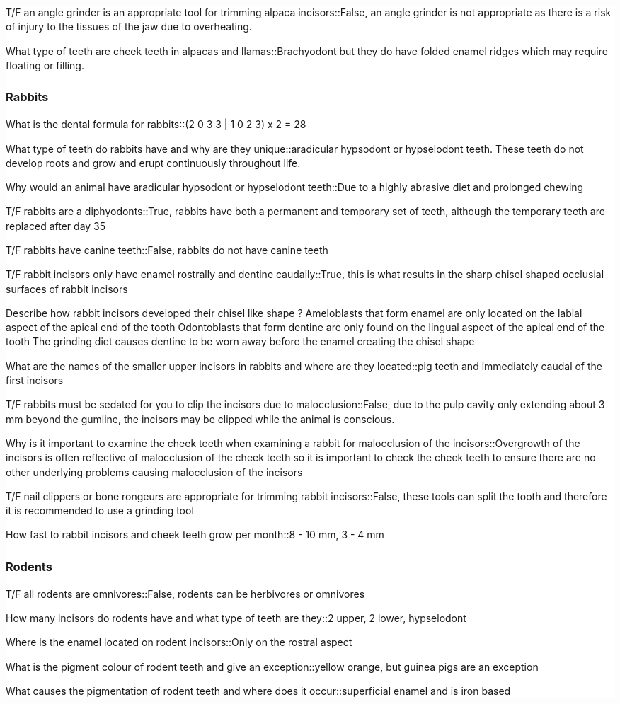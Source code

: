 T/F an angle grinder is an appropriate tool for trimming alpaca incisors::False, an angle grinder is not appropriate as there is a risk of injury to the tissues of the jaw due to overheating. 

What type of teeth are cheek teeth in alpacas and llamas::Brachyodont but they do have folded enamel ridges which may require floating or filling.

### Rabbits

What is the dental formula for rabbits::(2 0 3 3 | 1 0 2 3) x 2 = 28

What type of teeth do rabbits have and why are they unique::aradicular hypsodont or hypselodont teeth. These teeth do not develop roots and grow and erupt continuously throughout life.

Why would an animal have aradicular hypsodont or hypselodont teeth::Due to a highly abrasive diet and prolonged chewing

T/F rabbits are a diphyodonts::True, rabbits have both a permanent and temporary set of teeth, although the temporary teeth are replaced after day 35

T/F rabbits have canine teeth::False, rabbits do not have canine teeth

T/F rabbit incisors only have enamel rostrally and dentine caudally::True, this is what results in the sharp chisel shaped occlusial surfaces of rabbit incisors

Describe how rabbit incisors developed their chisel like shape
?
Ameloblasts that form enamel are only located on the labial aspect of the apical end of the tooth
Odontoblasts that form dentine are only found on the lingual aspect of the apical end of the tooth
The grinding diet causes dentine to be worn away before the enamel creating the chisel shape

What are the names of the smaller upper incisors in rabbits and where are they located::pig teeth and immediately caudal of the first incisors

T/F rabbits must be sedated for you to clip the incisors due to malocclusion::False, due to the pulp cavity only extending about 3 mm beyond the gumline, the incisors may be clipped while the animal is conscious.

Why is it important to examine the cheek teeth when examining a rabbit for malocclusion of the incisors::Overgrowth of the incisors is often reflective of malocclusion of the cheek teeth so it is important to check the cheek teeth to ensure there are no other underlying problems causing malocclusion of the incisors

T/F nail clippers or bone rongeurs are appropriate for trimming rabbit incisors::False, these tools can split the tooth and therefore it is recommended to use a grinding tool

How fast to rabbit incisors and cheek teeth grow per month::8 - 10 mm, 3 - 4 mm

### Rodents

T/F all rodents are omnivores::False, rodents can be herbivores or omnivores

How many incisors do rodents have and what type of teeth are they::2 upper, 2 lower, hypselodont

Where is the enamel located on rodent incisors::Only on the rostral aspect

What is the pigment colour of rodent teeth and give an exception::yellow orange, but guinea pigs are an exception

What causes the pigmentation of rodent teeth and where does it occur::superficial enamel and is iron based
